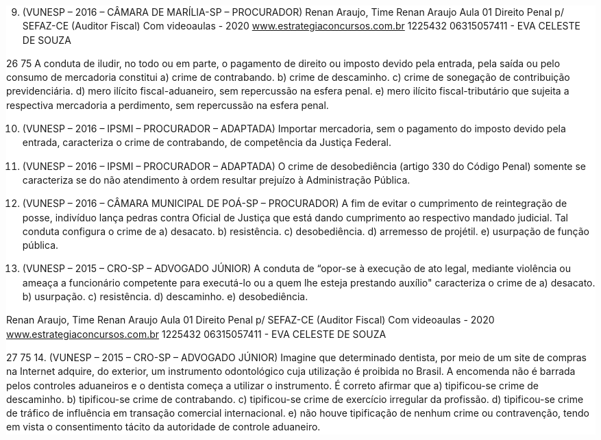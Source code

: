 9. (VUNESP	–	2016	–	CÂMARA	DE	MARÍLIA-SP	–	PROCURADOR) Renan Araujo, Time Renan Araujo Aula 01
Direito Penal p/ SEFAZ-CE (Auditor Fiscal) Com videoaulas - 2020 www.estrategiaconcursos.com.br 1225432
06315057411 - EVA CELESTE DE SOUZA 








26
75
A	conduta	de	iludir,	no	todo	ou	em	parte,	o	pagamento	de	direito	ou	imposto	devido	pela	entrada, pela	saída	ou	pelo	consumo	de	mercadoria	constitui a)	crime	de	contrabando.
b)	crime	de	descaminho.
c)	crime	de	sonegação	de	contribuição	previdenciária.
d)	mero	ilícito	fiscal-aduaneiro,	sem	repercussão	na	esfera	penal.
e)	mero	ilícito	fiscal-tributário	que	sujeita	a	respectiva	mercadoria	a	perdimento,	sem	repercussão na	esfera	penal.

10. (VUNESP	–	2016	–	IPSMI	–	PROCURADOR	–	ADAPTADA) Importar	 mercadoria,	 sem	 o	 pagamento	 do	 imposto	 devido	 pela	 entrada,	 caracteriza	 o	 crime	 de contrabando,	de	competência	da	Justiça	Federal.

11. (VUNESP	–	2016	–	IPSMI	–	PROCURADOR	–	ADAPTADA) O	crime	 de	 desobediência	 (artigo	 330	 do	 Código	 Penal)	 somente	 se	 caracteriza	 se	 do	 não atendimento	à	ordem	resultar	prejuízo	à	Administração	Pública.

12. (VUNESP	–	2016	–	CÂMARA	MUNICIPAL	DE	POÁ-SP	–	PROCURADOR) A	fim	de	evitar	o	cumprimento	de	reintegração	de	posse,	indivíduo	lança	pedras	contra	Oficial	de Justiça	que	está	dando	cumprimento	ao	respectivo	mandado	judicial.	Tal	conduta	configura	o	crime de
a)	desacato.
b)	resistência.
c)	desobediência.
d)	arremesso	de	projétil.
e)	usurpação	de	função	pública.

13. (VUNESP	–	2015	–	CRO-SP	–	ADVOGADO	JÚNIOR) A	 conduta	 de	 “opor-se	 à	 execução	 de	 ato	 legal,	 mediante	 violência	 ou	 ameaça	 a	 funcionário competente	para	executá-lo	ou	a	quem	lhe	esteja	prestando	auxílio"	caracteriza	o	crime	de a)	desacato.
b)	usurpação.
c)	resistência.
d)	descaminho.
e)	desobediência.

Renan Araujo, Time Renan Araujo Aula 01
Direito Penal p/ SEFAZ-CE (Auditor Fiscal) Com videoaulas - 2020 www.estrategiaconcursos.com.br 1225432
06315057411 - EVA CELESTE DE SOUZA 








27
75
14. (VUNESP	–	2015	–	CRO-SP	–	ADVOGADO	JÚNIOR) Imagine	que	determinado	dentista,	por	meio	de	um	site	de	compras	na	Internet	adquire,	do	exterior, um	instrumento	odontológico	cuja	utilização	é	proibida	no	Brasil.	A	encomenda	não	é	barrada	pelos controles	aduaneiros	e	o	dentista	começa	a	utilizar	o	instrumento.	É	correto	afirmar	que a)	tipificou-se	crime	de	descaminho.
b)	tipificou-se	crime	de	contrabando.
c)	tipificou-se	crime	de	exercício	irregular	da	profissão.
d)	tipificou-se	crime	de	tráfico	de	influência	em	transação	comercial	internacional.
e)	não	houve	tipificação	de	nenhum	crime	ou	contravenção,	tendo	em	vista	o	consentimento	tácito da	autoridade	de	controle	aduaneiro.
